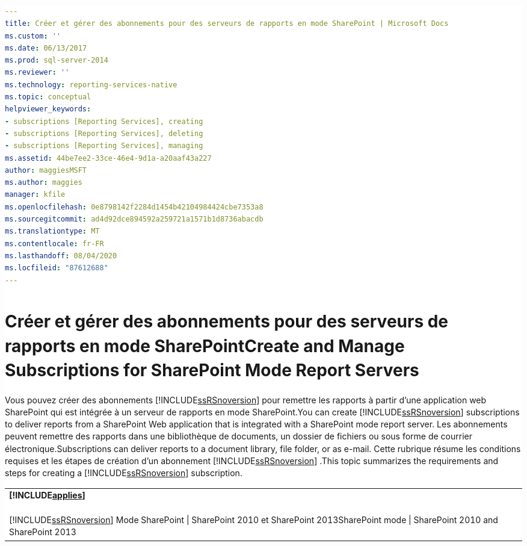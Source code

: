 ```yaml
---
title: Créer et gérer des abonnements pour des serveurs de rapports en mode SharePoint | Microsoft Docs
ms.custom: ''
ms.date: 06/13/2017
ms.prod: sql-server-2014
ms.reviewer: ''
ms.technology: reporting-services-native
ms.topic: conceptual
helpviewer_keywords:
- subscriptions [Reporting Services], creating
- subscriptions [Reporting Services], deleting
- subscriptions [Reporting Services], managing
ms.assetid: 44be7ee2-33ce-46e4-9d1a-a20aaf43a227
author: maggiesMSFT
ms.author: maggies
manager: kfile
ms.openlocfilehash: 0e8798142f2284d1454b42104984424cbe7353a8
ms.sourcegitcommit: ad4d92dce894592a259721a1571b1d8736abacdb
ms.translationtype: MT
ms.contentlocale: fr-FR
ms.lasthandoff: 08/04/2020
ms.locfileid: "87612688"
---
```

# <a name="create-and-manage-subscriptions-for-sharepoint-mode-report-servers"></a><span data-ttu-id="8bad9-102">Créer et gérer des abonnements pour des serveurs de rapports en mode SharePoint</span><span class="sxs-lookup"><span data-stu-id="8bad9-102">Create and Manage Subscriptions for SharePoint Mode Report Servers</span></span>
  <span data-ttu-id="8bad9-103">Vous pouvez créer des abonnements [!INCLUDE[ssRSnoversion](../../includes/ssrsnoversion-md.md)] pour remettre les rapports à partir d’une application web SharePoint qui est intégrée à un serveur de rapports en mode SharePoint.</span><span class="sxs-lookup"><span data-stu-id="8bad9-103">You can create [!INCLUDE[ssRSnoversion](../../includes/ssrsnoversion-md.md)] subscriptions to deliver reports from a SharePoint Web application that is integrated with a SharePoint mode report server.</span></span> <span data-ttu-id="8bad9-104">Les abonnements peuvent remettre des rapports dans une bibliothèque de documents, un dossier de fichiers ou sous forme de courrier électronique.</span><span class="sxs-lookup"><span data-stu-id="8bad9-104">Subscriptions can deliver reports to a document library, file folder, or as e-mail.</span></span> <span data-ttu-id="8bad9-105">Cette rubrique résume les conditions requises et les étapes de création d’un abonnement [!INCLUDE[ssRSnoversion](../../includes/ssrsnoversion-md.md)] .</span><span class="sxs-lookup"><span data-stu-id="8bad9-105">This topic summarizes the requirements and steps for creating a [!INCLUDE[ssRSnoversion](../../includes/ssrsnoversion-md.md)] subscription.</span></span>  
  
||  
|-|  
|**[!INCLUDE[applies](../../includes/applies-md.md)]**<br /><br /> [!INCLUDE[ssRSnoversion](../../includes/ssrsnoversion-md.md)] <span data-ttu-id="8bad9-106">Mode SharePoint &#124; SharePoint 2010 et SharePoint 2013</span><span class="sxs-lookup"><span data-stu-id="8bad9-106">SharePoint mode &#124; SharePoint 2010 and SharePoint 2013</span></span>|  
  